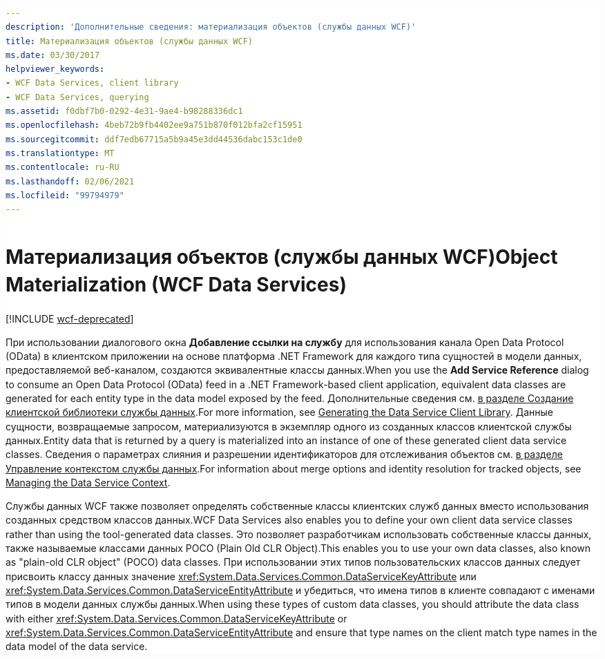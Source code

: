 ```yaml
---
description: 'Дополнительные сведения: материализация объектов (службы данных WCF)'
title: Материализация объектов (службы данных WCF)
ms.date: 03/30/2017
helpviewer_keywords:
- WCF Data Services, client library
- WCF Data Services, querying
ms.assetid: f0dbf7b0-0292-4e31-9ae4-b98288336dc1
ms.openlocfilehash: 4beb72b9fb4402ee9a751b870f012bfa2cf15951
ms.sourcegitcommit: ddf7edb67715a5b9a45e3dd44536dabc153c1de0
ms.translationtype: MT
ms.contentlocale: ru-RU
ms.lasthandoff: 02/06/2021
ms.locfileid: "99794979"
---
```

# <a name="object-materialization-wcf-data-services"></a><span data-ttu-id="de72a-103">Материализация объектов (службы данных WCF)</span><span class="sxs-lookup"><span data-stu-id="de72a-103">Object Materialization (WCF Data Services)</span></span>

[!INCLUDE [wcf-deprecated](~/includes/wcf-deprecated.md)]

<span data-ttu-id="de72a-104">При использовании диалогового окна **Добавление ссылки на службу** для использования канала Open Data Protocol (OData) в клиентском приложении на основе платформа .NET Framework для каждого типа сущностей в модели данных, предоставляемой веб-каналом, создаются эквивалентные классы данных.</span><span class="sxs-lookup"><span data-stu-id="de72a-104">When you use the **Add Service Reference** dialog to consume an Open Data Protocol (OData) feed in a .NET Framework-based client application, equivalent data classes are generated for each entity type in the data model exposed by the feed.</span></span> <span data-ttu-id="de72a-105">Дополнительные сведения см. [в разделе Создание клиентской библиотеки службы данных](generating-the-data-service-client-library-wcf-data-services.md).</span><span class="sxs-lookup"><span data-stu-id="de72a-105">For more information, see [Generating the Data Service Client Library](generating-the-data-service-client-library-wcf-data-services.md).</span></span> <span data-ttu-id="de72a-106">Данные сущности, возвращаемые запросом, материализуются в экземпляр одного из созданных классов клиентской службы данных.</span><span class="sxs-lookup"><span data-stu-id="de72a-106">Entity data that is returned by a query is materialized into an instance of one of these generated client data service classes.</span></span> <span data-ttu-id="de72a-107">Сведения о параметрах слияния и разрешении идентификаторов для отслеживания объектов см. [в разделе Управление контекстом службы данных](managing-the-data-service-context-wcf-data-services.md).</span><span class="sxs-lookup"><span data-stu-id="de72a-107">For information about merge options and identity resolution for tracked objects, see [Managing the Data Service Context](managing-the-data-service-context-wcf-data-services.md).</span></span>

<span data-ttu-id="de72a-108">Службы данных WCF также позволяет определять собственные классы клиентских служб данных вместо использования созданных средством классов данных.</span><span class="sxs-lookup"><span data-stu-id="de72a-108">WCF Data Services also enables you to define your own client data service classes rather than using the tool-generated data classes.</span></span> <span data-ttu-id="de72a-109">Это позволяет разработчикам использовать собственные классы данных, также называемые классами данных POCO (Plain Old CLR Object).</span><span class="sxs-lookup"><span data-stu-id="de72a-109">This enables you to use your own data classes, also known as "plain-old CLR object" (POCO) data classes.</span></span> <span data-ttu-id="de72a-110">При использовании этих типов пользовательских классов данных следует присвоить классу данных значение <xref:System.Data.Services.Common.DataServiceKeyAttribute> или <xref:System.Data.Services.Common.DataServiceEntityAttribute> и убедиться, что имена типов в клиенте совпадают с именами типов в модели данных службы данных.</span><span class="sxs-lookup"><span data-stu-id="de72a-110">When using these types of custom data classes, you should attribute the data class with either <xref:System.Data.Services.Common.DataServiceKeyAttribute> or <xref:System.Data.Services.Common.DataServiceEntityAttribute> and ensure that type names on the client match type names in the data model of the data service.</span></span>

